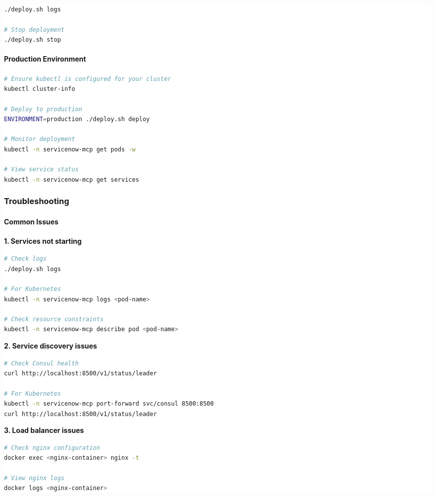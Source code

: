 ```bash
./deploy.sh logs

# Stop deployment
./deploy.sh stop
```

#### Production Environment
```bash
# Ensure kubectl is configured for your cluster
kubectl cluster-info

# Deploy to production
ENVIRONMENT=production ./deploy.sh deploy

# Monitor deployment
kubectl -n servicenow-mcp get pods -w

# View service status
kubectl -n servicenow-mcp get services
```

### Troubleshooting

#### Common Issues

**1. Services not starting**
```bash
# Check logs
./deploy.sh logs

# For Kubernetes
kubectl -n servicenow-mcp logs <pod-name>

# Check resource constraints
kubectl -n servicenow-mcp describe pod <pod-name>
```

**2. Service discovery issues**
```bash
# Check Consul health
curl http://localhost:8500/v1/status/leader

# For Kubernetes
kubectl -n servicenow-mcp port-forward svc/consul 8500:8500
curl http://localhost:8500/v1/status/leader
```

**3. Load balancer issues**
```bash
# Check nginx configuration
docker exec <nginx-container> nginx -t

# View nginx logs
docker logs <nginx-container>
```
